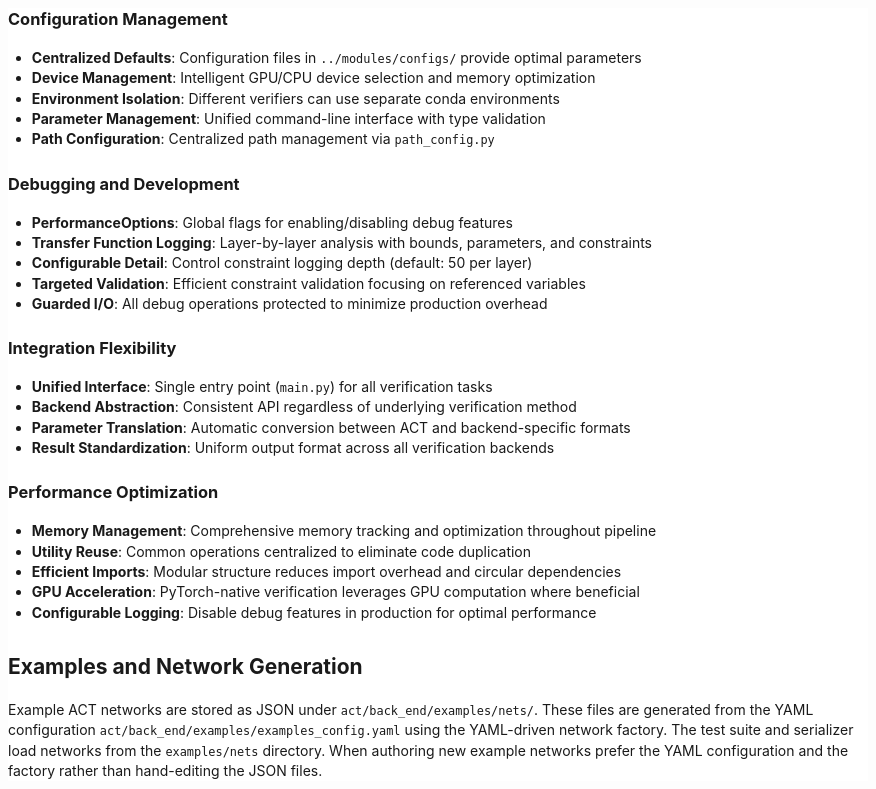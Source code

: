 ### **Configuration Management**
- **Centralized Defaults**: Configuration files in `../modules/configs/` provide optimal parameters
- **Device Management**: Intelligent GPU/CPU device selection and memory optimization
- **Environment Isolation**: Different verifiers can use separate conda environments
- **Parameter Management**: Unified command-line interface with type validation
- **Path Configuration**: Centralized path management via `path_config.py`

### **Debugging and Development**
- **PerformanceOptions**: Global flags for enabling/disabling debug features
- **Transfer Function Logging**: Layer-by-layer analysis with bounds, parameters, and constraints
- **Configurable Detail**: Control constraint logging depth (default: 50 per layer)
- **Targeted Validation**: Efficient constraint validation focusing on referenced variables
- **Guarded I/O**: All debug operations protected to minimize production overhead

### **Integration Flexibility**
- **Unified Interface**: Single entry point (`main.py`) for all verification tasks
- **Backend Abstraction**: Consistent API regardless of underlying verification method
- **Parameter Translation**: Automatic conversion between ACT and backend-specific formats
- **Result Standardization**: Uniform output format across all verification backends

### **Performance Optimization**
- **Memory Management**: Comprehensive memory tracking and optimization throughout pipeline
- **Utility Reuse**: Common operations centralized to eliminate code duplication
- **Efficient Imports**: Modular structure reduces import overhead and circular dependencies
- **GPU Acceleration**: PyTorch-native verification leverages GPU computation where beneficial
- **Configurable Logging**: Disable debug features in production for optimal performance

## Examples and Network Generation
Example ACT networks are stored as JSON under `act/back_end/examples/nets/`.
These files are generated from the YAML configuration `act/back_end/examples/examples_config.yaml`
using the YAML-driven network factory. The test suite and serializer load networks
from the `examples/nets` directory. When authoring new example networks prefer the
YAML configuration and the factory rather than hand-editing the JSON files.